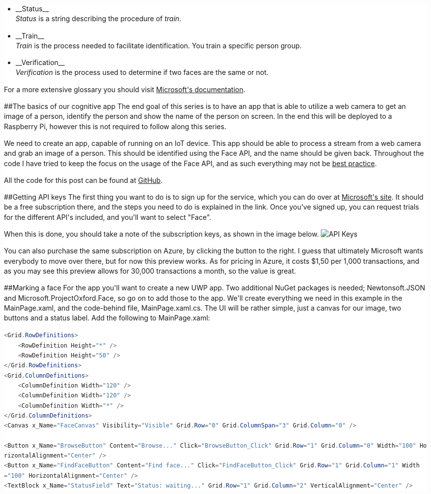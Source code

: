 - \_\_Status\_\_  
    _Status_ is a string describing the procedure of _train_.
    
- \_\_Train\_\_  
    _Train_ is the process needed to facilitate identification. You train a specific person group.
    
- \_\_Verification\_\_  
    _Verification_ is the process used to determine if two faces are the same or not.
    

For a more extensive glossary you should visit [Microsoft's documentation](https://www.microsoft.com/cognitive-services/en-us/face-api/documentation/glossary).

##The basics of our cognitive app The end goal of this series is to have an app that is able to utilize a web camera to get an image of a person, identify the person and show the name of the person on screen. In the end this will be deployed to a Raspberry Pi, however this is not required to follow along this series.

We need to create an app, capable of running on an IoT device. This app should be able to process a stream from a web camera and grab an image of a person. This should be identified using the Face API, and the name should be given back. Throughout the code I have tried to keep the focus on the usage of the Face API, and as such everything may not be [best practice](http://blog.leiflarsen.org/summing-up-my-week-with-net-best-practices-and-design-patterns/).

All the code for this post can be found at [GitHub](https://github.com/leif-larsen/CogServiceFaceTest).

##Getting API keys The first thing you want to do is to sign up for the service, which you can do over at [Microsoft's site](https://www.microsoft.com/cognitive-services/en-us/sign-up). It should be a free subscription there, and the steps you need to do is explained in the link. Once you've signed up, you can request trials for the different API's included, and you'll want to select "Face".

When this is done, you should take a note of the subscription keys, as shown in the image below. ![API Keys](/images/Keys.PNG)

You can also purchase the same subscription on Azure, by clicking the button to the right. I guess that ultimately Microsoft wants everybody to move over there, but for now this preview works. As for pricing in Azure, it costs $1,50 per 1,000 transactions, and as you may see this preview allows for 30,000 transactions a month, so the value is great.

##Marking a face For the app you'll want to create a new UWP app. Two additional NuGet packages is needed; Newtonsoft.JSON and Microsoft.ProjectOxford.Face, so go on to add those to the app. We'll create everything we need in this example in the MainPage.xaml, and the code-behind file, MainPage.xaml.cs. The UI will be rather simple, just a canvas for our image, two buttons and a status label. Add the following to MainPage.xaml:

```csharp
<Grid.RowDefinitions>
    <RowDefinition Height="*" />
    <RowDefinition Height="50" />
</Grid.RowDefinitions>
<Grid.ColumnDefinitions>
    <ColumnDefinition Width="120" />
    <ColumnDefinition Width="120" />
    <ColumnDefinition Width="*" />
</Grid.ColumnDefinitions>
<Canvas x_Name="FaceCanvas" Visibility="Visible" Grid.Row="0" Grid.ColumnSpan="3" Grid.Column="0" />

<Button x_Name="BrowseButton" Content="Browse..." Click="BrowseButton_Click" Grid.Row="1" Grid.Column="0" Width="100" HorizontalAlignment="Center" />
<Button x_Name="FindFaceButton" Content="Find face..." Click="FindFaceButton_Click" Grid.Row="1" Grid.Column="1" Width="100" HorizontalAlignment="Center" />
<TextBlock x_Name="StatusField" Text="Status: waiting..." Grid.Row="1" Grid.Column="2" VerticalAlignment="Center" />
```
